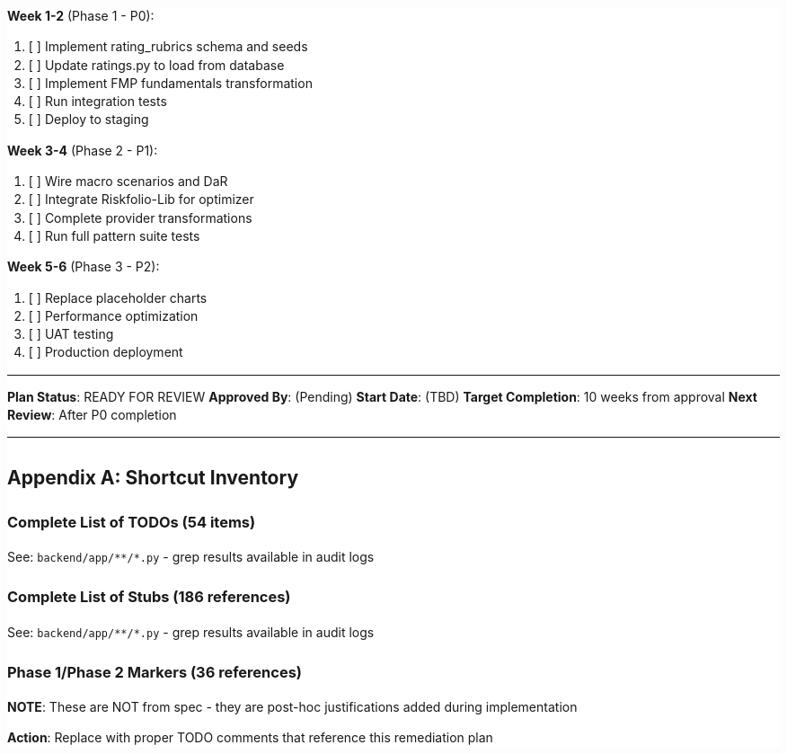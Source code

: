 **Week 1-2** (Phase 1 - P0):
1. [ ] Implement rating_rubrics schema and seeds
2. [ ] Update ratings.py to load from database
3. [ ] Implement FMP fundamentals transformation
4. [ ] Run integration tests
5. [ ] Deploy to staging

**Week 3-4** (Phase 2 - P1):
1. [ ] Wire macro scenarios and DaR
2. [ ] Integrate Riskfolio-Lib for optimizer
3. [ ] Complete provider transformations
4. [ ] Run full pattern suite tests

**Week 5-6** (Phase 3 - P2):
1. [ ] Replace placeholder charts
2. [ ] Performance optimization
3. [ ] UAT testing
4. [ ] Production deployment

---

**Plan Status**: READY FOR REVIEW
**Approved By**: (Pending)
**Start Date**: (TBD)
**Target Completion**: 10 weeks from approval
**Next Review**: After P0 completion

---

## Appendix A: Shortcut Inventory

### Complete List of TODOs (54 items)
See: `backend/app/**/*.py` - grep results available in audit logs

### Complete List of Stubs (186 references)
See: `backend/app/**/*.py` - grep results available in audit logs

### Phase 1/Phase 2 Markers (36 references)
**NOTE**: These are NOT from spec - they are post-hoc justifications added during implementation

**Action**: Replace with proper TODO comments that reference this remediation plan
